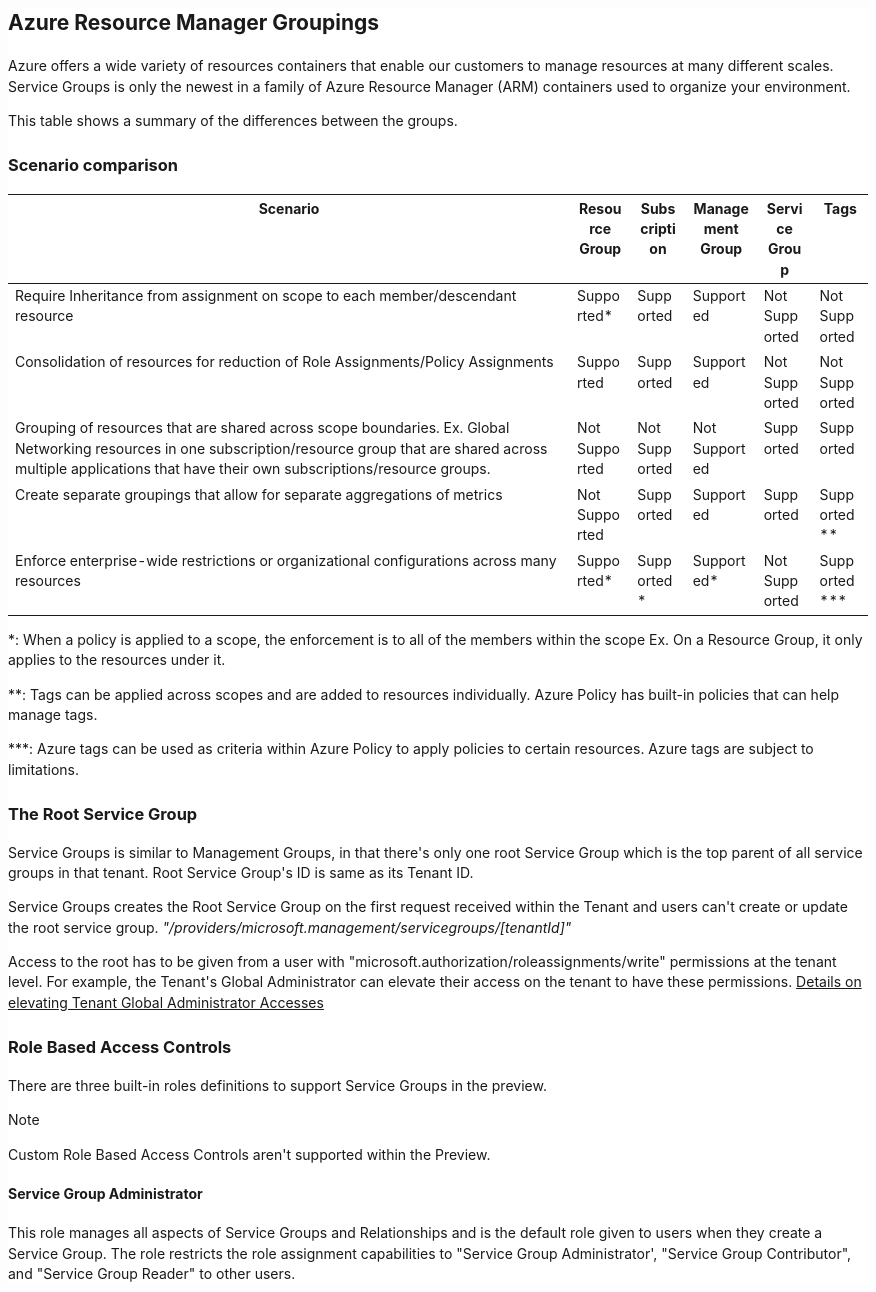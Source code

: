 

## Azure Resource Manager Groupings 

Azure offers a wide variety of resources containers that enable our customers to manage resources at many different scales. Service Groups is only the newest in a family of Azure Resource Manager (ARM) containers used to organize your environment.

This table shows a summary of the differences between the groups. 

### Scenario comparison

|Scenario|Resource Group|Subscription|Management Group|Service Group|Tags|
|--------|--------------|------------|----------------|-------------|----|
|Require Inheritance from assignment on scope to each member/descendant resource|Supported*|Supported|Supported|Not Supported|Not Supported|
|Consolidation of resources for reduction of Role Assignments/Policy Assignments|Supported|Supported|Supported|Not Supported|Not Supported|
|Grouping of resources that are shared across scope boundaries. Ex. Global Networking resources in one subscription/resource group that are shared across multiple applications that have their own subscriptions/resource groups. |Not Supported| Not Supported|Not Supported|Supported|Supported|
|Create separate groupings that allow for separate aggregations of metrics|Not Supported|Supported|Supported|Supported|Supported**|
|Enforce enterprise-wide restrictions or organizational configurations across many resources|Supported*|Supported*|Supported*|Not Supported|Supported***|

*: When a policy is applied to a scope, the enforcement is to all of the members within the scope  Ex. On a Resource Group, it only applies to the resources under it.

**: Tags can be applied across scopes and are added to resources individually. Azure Policy has built-in policies that can help manage tags.

***: Azure tags can be used as criteria within Azure Policy to apply policies to certain resources. Azure tags are subject to limitations.

### The Root Service Group 

Service Groups is similar to Management Groups, in that there's only one root Service Group which is the top parent of all service groups in that tenant. Root Service Group's ID is same as its Tenant ID.

Service Groups creates the Root Service Group on the first request received within the Tenant and users can't create or update the root service group. _"/providers/microsoft.management/servicegroups/[tenantId]"_


Access to the root has to be given from a user with "microsoft.authorization/roleassignments/write" permissions at the tenant level. For example, the Tenant's Global Administrator can elevate their access on the tenant to have these permissions. [Details on elevating Tenant Global Administrator Accesses](../../role-based-access-control/elevate-access-global-admin.md)

### Role Based Access Controls 
There are three built-in roles definitions to support Service Groups in the preview.  

> [!NOTE]
> Custom Role Based Access Controls aren't supported within the Preview. 

#### Service Group Administrator 
This role manages all aspects of Service Groups and Relationships and is the default role given to users when they create a Service Group. The role restricts the role assignment capabilities to "Service Group Administrator', "Service Group Contributor", and "Service Group Reader" to other users.  

